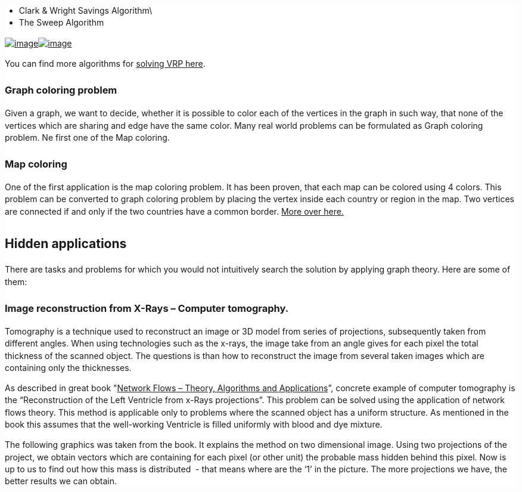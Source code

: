 -   Clark & Wright Savings Algorithm\
-   The Sweep Algorithm

[![image](http://lh3.ggpht.com/-E4CVy6sTvgw/T0kMpM8tLwI/AAAAAAAAANY/iM1K7l54JB0/image_thumb1.png?imgmax=800 "image")](http://lh6.ggpht.com/-Cg3z_LSnYQM/T0kMobyf-OI/AAAAAAAAANQ/U5HXLg9lLnQ/s1600-h/image311.png)[![image](http://lh3.ggpht.com/-lsChtOpwoFs/T0kMqoBX9uI/AAAAAAAAANk/6i6Nb6iK1ZY/image_thumb211%25255B1%25255D.png?imgmax=800 "image")](http://lh6.ggpht.com/-S5gbyv-CiZU/T0kMpwf53RI/AAAAAAAAANg/osdC9HbHuN4/s1600-h/image611%25255B1%25255D.png)

You can find more algorithms for [solving VRP
here](http://neo.lcc.uma.es/radi-aeb/WebVRP/).

### Graph coloring problem

Given a graph, we want to decide, whether it is possible to color each
of the vertices in the graph in such way, that none of the vertices
which are sharing and edge have the same color. Many real world problems
can be formulated as Graph coloring problem. Ne first one of the Map
coloring.

### Map coloring

One of the first application is the map coloring problem. It has been
proven, that each map can be colored using 4 colors. This problem can be
converted to graph coloring problem by placing the vertex inside each
country or region in the map. Two vertices are connected if and only if
the two countries have a common border. [More over
here.](http://www.dharwadker.org/pirzada/applications/)

Hidden applications
-------------------

There are tasks and problems for which you would not intuitively search
the solution by applying graph theory. Here are some of them:

### Image reconstruction from X-Rays – Computer tomography.

Tomography is a technique used to reconstruct an image or 3D model from
series of projections, subsequently taken from different angles. When
using technologies such as the x-rays, the image take from an angle
gives for each pixel the total thickness of the scanned object. The
questions is than how to reconstruct the image from several taken images
which are containing only the thicknesses.

As described in great book "[Network Flows – Theory, Algorithms and
Applications](http://www.amazon.fr/Network-Flows-Theory-Algorithms-Applications/dp/013617549X)”,
concrete example of computer tomography is the “Reconstruction of the
Left Ventricle from x-Rays projections”. This problem can be solved
using the application of network flows theory. This method is applicable
only to problems where the scanned object has a uniform structure. As
mentioned in the book this assumes that the well-working Ventricle is
filled uniformly with blood and dye mixture.

The following graphics was taken from the book. It explains the method
on two dimensional image. Using two projections of the project, we
obtain vectors which are containing for each pixel (or other unit) the
probable mass hidden behind this pixel. Now is up to us to find out how
this mass is distributed  - that means where are the ‘1’ in the picture.
The more projections we have, the better results we can obtain.
